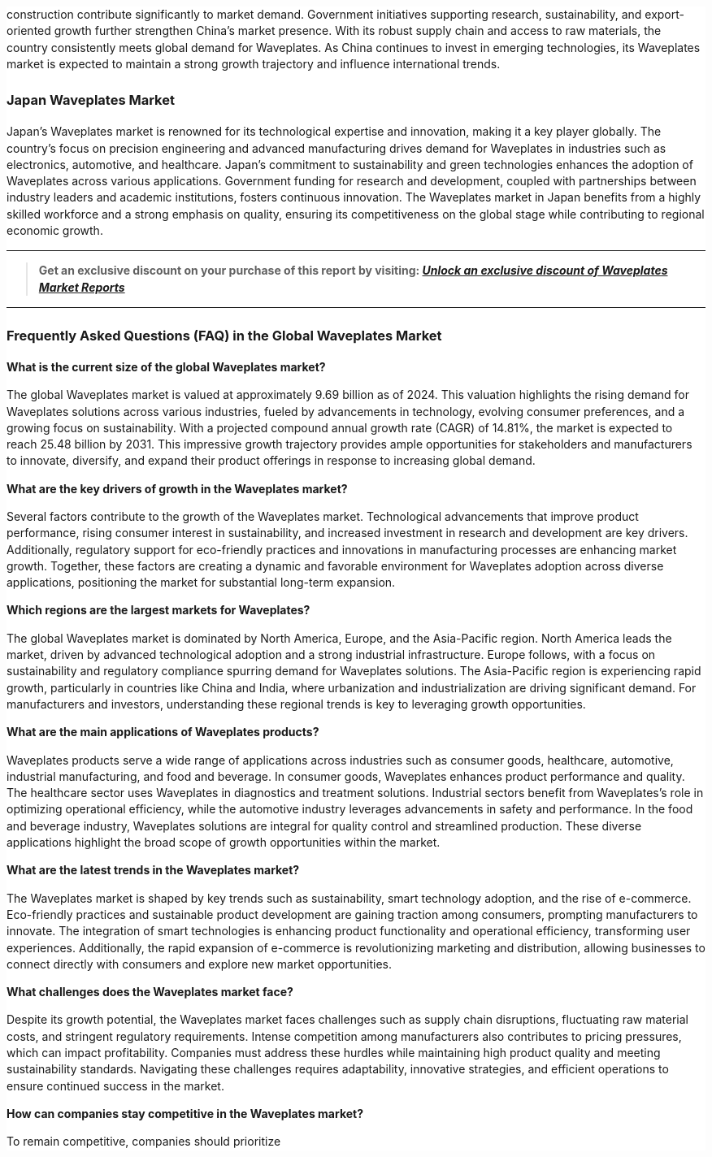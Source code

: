 construction contribute significantly to market demand. Government initiatives supporting research, sustainability, and export-oriented growth further strengthen China&rsquo;s market presence. With its robust supply chain and access to raw materials, the country consistently meets global demand for Waveplates. As China continues to invest in emerging technologies, its Waveplates market is expected to maintain a strong growth trajectory and influence international trends.</p><h3>Japan Waveplates Market</h3><p>Japan&rsquo;s Waveplates market is renowned for its technological expertise and innovation, making it a key player globally. The country&rsquo;s focus on precision engineering and advanced manufacturing drives demand for Waveplates in industries such as electronics, automotive, and healthcare. Japan&rsquo;s commitment to sustainability and green technologies enhances the adoption of Waveplates across various applications. Government funding for research and development, coupled with partnerships between industry leaders and academic institutions, fosters continuous innovation. The Waveplates market in Japan benefits from a highly skilled workforce and a strong emphasis on quality, ensuring its competitiveness on the global stage while contributing to regional economic growth.</p><hr /><blockquote><p><strong>Get an exclusive discount on your purchase of this report by visiting: <em><a href="://marketresearchpulse.com/ask-for-discount/61869?utm_source=Github&amp;utm_medium=0111">Unlock an exclusive discount of Waveplates Market Reports</a></em>&nbsp;</strong></p></blockquote><hr /><h3>Frequently Asked Questions (FAQ) in the Global Waveplates Market</h3><p><strong>What is the current size of the global Waveplates market?</strong></p><p>The global Waveplates market is valued at approximately 9.69 billion as of 2024. This valuation highlights the rising demand for Waveplates solutions across various industries, fueled by advancements in technology, evolving consumer preferences, and a growing focus on sustainability. With a projected compound annual growth rate (CAGR) of 14.81%, the market is expected to reach 25.48 billion by 2031. This impressive growth trajectory provides ample opportunities for stakeholders and manufacturers to innovate, diversify, and expand their product offerings in response to increasing global demand.</p><p><strong>What are the key drivers of growth in the Waveplates market?</strong></p><p>Several factors contribute to the growth of the Waveplates market. Technological advancements that improve product performance, rising consumer interest in sustainability, and increased investment in research and development are key drivers. Additionally, regulatory support for eco-friendly practices and innovations in manufacturing processes are enhancing market growth. Together, these factors are creating a dynamic and favorable environment for Waveplates adoption across diverse applications, positioning the market for substantial long-term expansion.</p><p><strong>Which regions are the largest markets for Waveplates?</strong></p><p>The global Waveplates market is dominated by North America, Europe, and the Asia-Pacific region. North America leads the market, driven by advanced technological adoption and a strong industrial infrastructure. Europe follows, with a focus on sustainability and regulatory compliance spurring demand for Waveplates solutions. The Asia-Pacific region is experiencing rapid growth, particularly in countries like China and India, where urbanization and industrialization are driving significant demand. For manufacturers and investors, understanding these regional trends is key to leveraging growth opportunities.</p><p><strong>What are the main applications of Waveplates products?</strong></p><p>Waveplates products serve a wide range of applications across industries such as consumer goods, healthcare, automotive, industrial manufacturing, and food and beverage. In consumer goods, Waveplates enhances product performance and quality. The healthcare sector uses Waveplates in diagnostics and treatment solutions. Industrial sectors benefit from Waveplates&rsquo;s role in optimizing operational efficiency, while the automotive industry leverages advancements in safety and performance. In the food and beverage industry, Waveplates solutions are integral for quality control and streamlined production. These diverse applications highlight the broad scope of growth opportunities within the market.</p><p><strong>What are the latest trends in the Waveplates market?</strong></p><p>The Waveplates market is shaped by key trends such as sustainability, smart technology adoption, and the rise of e-commerce. Eco-friendly practices and sustainable product development are gaining traction among consumers, prompting manufacturers to innovate. The integration of smart technologies is enhancing product functionality and operational efficiency, transforming user experiences. Additionally, the rapid expansion of e-commerce is revolutionizing marketing and distribution, allowing businesses to connect directly with consumers and explore new market opportunities.</p><p><strong>What challenges does the Waveplates market face?</strong></p><p>Despite its growth potential, the Waveplates market faces challenges such as supply chain disruptions, fluctuating raw material costs, and stringent regulatory requirements. Intense competition among manufacturers also contributes to pricing pressures, which can impact profitability. Companies must address these hurdles while maintaining high product quality and meeting sustainability standards. Navigating these challenges requires adaptability, innovative strategies, and efficient operations to ensure continued success in the market.</p><p><strong>How can companies stay competitive in the Waveplates market?</strong></p><p>To remain competitive, companies should prioritize